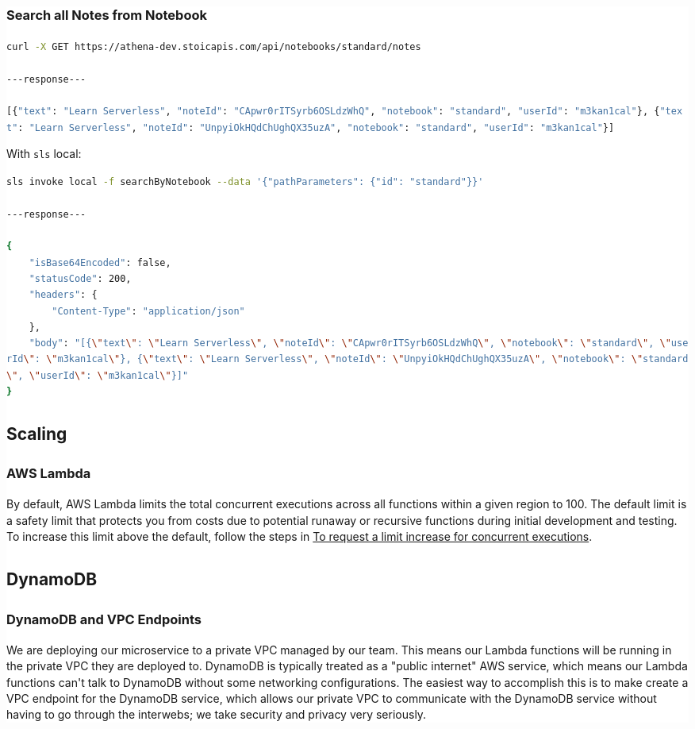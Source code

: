 ### Search all Notes from Notebook

```bash
curl -X GET https://athena-dev.stoicapis.com/api/notebooks/standard/notes

---response---

[{"text": "Learn Serverless", "noteId": "CApwr0rITSyrb6OSLdzWhQ", "notebook": "standard", "userId": "m3kan1cal"}, {"text": "Learn Serverless", "noteId": "UnpyiOkHQdChUghQX35uzA", "notebook": "standard", "userId": "m3kan1cal"}]
```

With `sls` local:

```bash
sls invoke local -f searchByNotebook --data '{"pathParameters": {"id": "standard"}}'

---response---

{
    "isBase64Encoded": false,
    "statusCode": 200,
    "headers": {
        "Content-Type": "application/json"
    },
    "body": "[{\"text\": \"Learn Serverless\", \"noteId\": \"CApwr0rITSyrb6OSLdzWhQ\", \"notebook\": \"standard\", \"userId\": \"m3kan1cal\"}, {\"text\": \"Learn Serverless\", \"noteId\": \"UnpyiOkHQdChUghQX35uzA\", \"notebook\": \"standard\", \"userId\": \"m3kan1cal\"}]"
}
```

## Scaling

### AWS Lambda

By default, AWS Lambda limits the total concurrent executions across all functions within a given region to 100. The default limit is a safety limit that protects you from costs due to potential runaway or recursive functions during initial development and testing. To increase this limit above the default, follow the steps in [To request a limit increase for concurrent executions](http://docs.aws.amazon.com/lambda/latest/dg/concurrent-executions.html#increase-concurrent-executions-limit).

## DynamoDB

### DynamoDB and VPC Endpoints

We are deploying our microservice to a private VPC managed by our team. This means our Lambda functions will be running in the private VPC they are deployed to. DynamoDB is typically treated as a "public internet" AWS service, which means our Lambda functions can't talk to DynamoDB without some networking configurations. The easiest way to accomplish this is to make create a VPC endpoint for the DynamoDB service, which allows our private VPC to communicate with the DynamoDB service without having to go through the interwebs; we take security and privacy very seriously.
